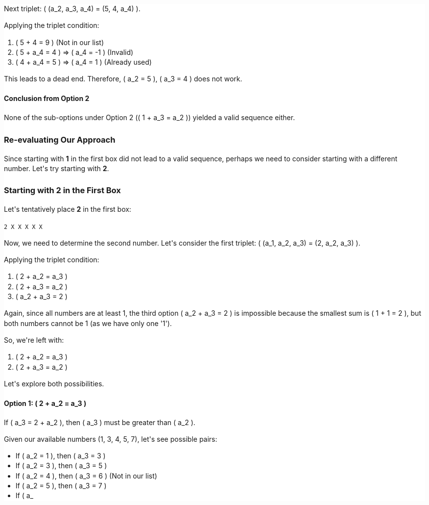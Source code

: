 Next triplet: \( (a_2, a_3, a_4) = (5, 4, a_4) \).

Applying the triplet condition:

1. \( 5 + 4 = 9 \) (Not in our list)
2. \( 5 + a_4 = 4 \) ⇒ \( a_4 = -1 \) (Invalid)
3. \( 4 + a_4 = 5 \) ⇒ \( a_4 = 1 \) (Already used)

This leads to a dead end. Therefore, \( a_2 = 5 \), \( a_3 = 4 \) does not work.

#### Conclusion from Option 2

None of the sub-options under Option 2 (\( 1 + a_3 = a_2 \)) yielded a valid sequence either.

### Re-evaluating Our Approach

Since starting with **1** in the first box did not lead to a valid sequence, perhaps we need to consider starting with a different number. Let's try starting with **2**.

### Starting with 2 in the First Box

Let's tentatively place **2** in the first box:

```
2 X X X X X
```

Now, we need to determine the second number. Let's consider the first triplet: \( (a_1, a_2, a_3) = (2, a_2, a_3) \).

Applying the triplet condition:

1. \( 2 + a_2 = a_3 \)
2. \( 2 + a_3 = a_2 \)
3. \( a_2 + a_3 = 2 \)

Again, since all numbers are at least 1, the third option \( a_2 + a_3 = 2 \) is impossible because the smallest sum is \( 1 + 1 = 2 \), but both numbers cannot be 1 (as we have only one '1').

So, we're left with:

1. \( 2 + a_2 = a_3 \)
2. \( 2 + a_3 = a_2 \)

Let's explore both possibilities.

#### Option 1: \( 2 + a_2 = a_3 \)

If \( a_3 = 2 + a_2 \), then \( a_3 \) must be greater than \( a_2 \).

Given our available numbers (1, 3, 4, 5, 7), let's see possible pairs:

- If \( a_2 = 1 \), then \( a_3 = 3 \)
- If \( a_2 = 3 \), then \( a_3 = 5 \)
- If \( a_2 = 4 \), then \( a_3 = 6 \) (Not in our list)
- If \( a_2 = 5 \), then \( a_3 = 7 \)
- If \( a_